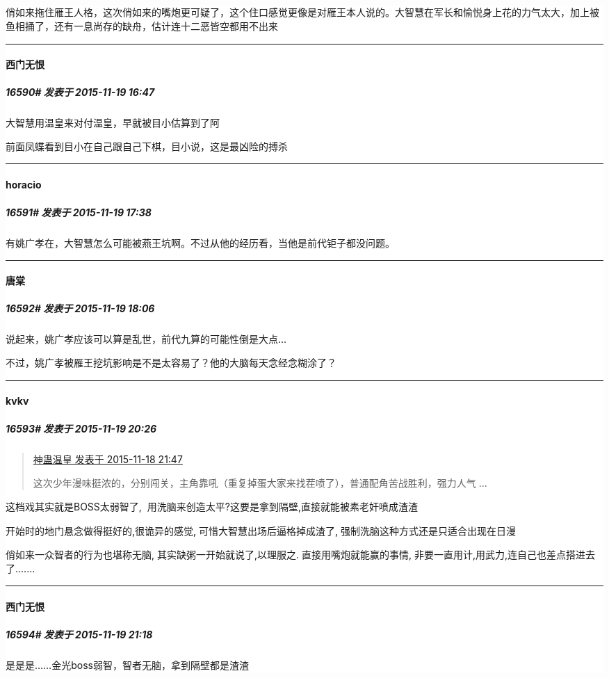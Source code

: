 俏如来拖住雁王人格，这次俏如来的嘴炮更可疑了，这个住口感觉更像是对雁王本人说的。大智慧在军长和愉悦身上花的力气太大，加上被鱼相捅了，还有一息尚存的缺舟，估计连十二恶皆空都用不出来


-----

####  西门无恨  
##### 16590#       发表于 2015-11-19 16:47


大智慧用温皇来对付温皇，早就被目小估算到了阿


前面凤蝶看到目小在自己跟自己下棋，目小说，这是最凶险的搏杀


-----

####  horacio  
##### 16591#       发表于 2015-11-19 17:38


有姚广孝在，大智慧怎么可能被燕王坑啊。不过从他的经历看，当他是前代钜子都没问题。


-----

####  唐棠  
##### 16592#       发表于 2015-11-19 18:06


说起来，姚广孝应该可以算是乱世，前代九算的可能性倒是大点...


不过，姚广孝被雁王挖坑影响是不是太容易了？他的大脑每天念经念糊涂了？


-----

####  kvkv  
##### 16593#       发表于 2015-11-19 20:26


<blockquote><a href="httphttps://bbs.saraba1st.com/2b/forum.php?mod=redirect&amp;goto=findpost&amp;pid=30781610&amp;ptid=346283" target="_blank">神蛊温皇 发表于 2015-11-18 21:47</a>

这次少年漫味挺浓的，分别闯关，主角靠吼（重复掉蛋大家来找茬喷了），普通配角苦战胜利，强力人气 ...</blockquote>
这档戏其实就是BOSS太弱智了,  用洗脑来创造太平?这要是拿到隔壁,直接就能被素老奸喷成渣渣


开始时的地门悬念做得挺好的,很诡异的感觉, 可惜大智慧出场后逼格掉成渣了, 强制洗脑这种方式还是只适合出现在日漫


俏如来一众智者的行为也堪称无脑, 其实缺粥一开始就说了,以理服之. 直接用嘴炮就能赢的事情, 非要一直用计,用武力,连自己也差点搭进去了.......


-----

####  西门无恨  
##### 16594#       发表于 2015-11-19 21:18


是是是……金光boss弱智，智者无脑，拿到隔壁都是渣渣
